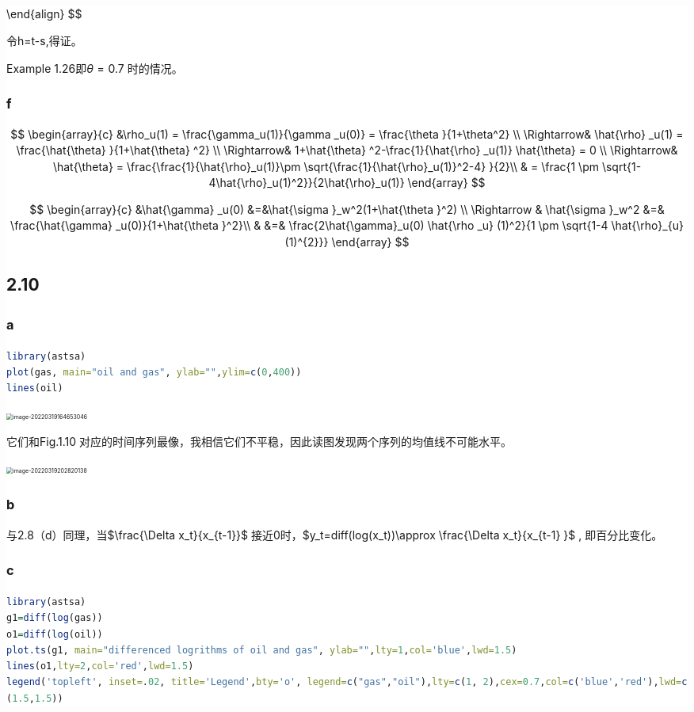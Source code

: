 \end{align}
$$

令h=t-s,得证。

Example 1.26即$\theta=0.7$ 时的情况。

### f

$$
\begin{array}{c}
&\rho_u(1) = \frac{\gamma_u(1)}{\gamma _u(0)} = \frac{\theta }{1+\theta^2}  \\
\Rightarrow& \hat{\rho} _u(1) = \frac{\hat{\theta}  }{1+\hat{\theta} ^2}  \\
\Rightarrow& 1+\hat{\theta} ^2-\frac{1}{\hat{\rho} _u(1)} \hat{\theta} = 0 \\
\Rightarrow& \hat{\theta} = \frac{\frac{1}{\hat{\rho}_u(1)}\pm \sqrt{\frac{1}{\hat{\rho}_u(1)}^2-4} }{2}\\
& = \frac{1 \pm \sqrt{1-4\hat{\rho}_u(1)^2}}{2\hat{\rho}_u(1)} 
\end{array}
$$

$$
\begin{array}{c}
&\hat{\gamma} _u(0) &=&\hat{\sigma }_w^2(1+\hat{\theta }^2)  \\
\Rightarrow & \hat{\sigma }_w^2 &=& \frac{\hat{\gamma} _u(0)}{1+\hat{\theta }^2}\\
& &=& \frac{2\hat{\gamma}_u(0) \hat{\rho _u} (1)^2}{1 \pm \sqrt{1-4 \hat{\rho}_{u}(1)^{2}}}  
\end{array}
$$

## 2.10

### a

```R
library(astsa)
plot(gas, main="oil and gas", ylab="",ylim=c(0,400))
lines(oil)
```



<img src="E:\华为云盘\2022春\时间序列\作业\02\hw02.assets\image-20220319164653046.png" alt="image-20220319164653046" style="zoom:50%;" />

它们和Fig.1.10 对应的时间序列最像，我相信它们不平稳，因此读图发现两个序列的均值线不可能水平。

<img src="E:\华为云盘\2022春\时间序列\作业\02\hw02.assets\image-20220319202820138.png" alt="image-20220319202820138" style="zoom:50%;" />

### b

与2.8（d）同理，当$\frac{\Delta x_t}{x_{t-1}}$ 接近0时，$y_t=diff(log(x_t))\approx \frac{\Delta x_t}{x_{t-1} }$ , 即百分比变化。

### c

```R
library(astsa)
g1=diff(log(gas))
o1=diff(log(oil))
plot.ts(g1, main="differenced logrithms of oil and gas", ylab="",lty=1,col='blue',lwd=1.5)
lines(o1,lty=2,col='red',lwd=1.5)
legend('topleft', inset=.02, title='Legend',bty='o', legend=c("gas","oil"),lty=c(1, 2),cex=0.7,col=c('blue','red'),lwd=c(1.5,1.5))
```
